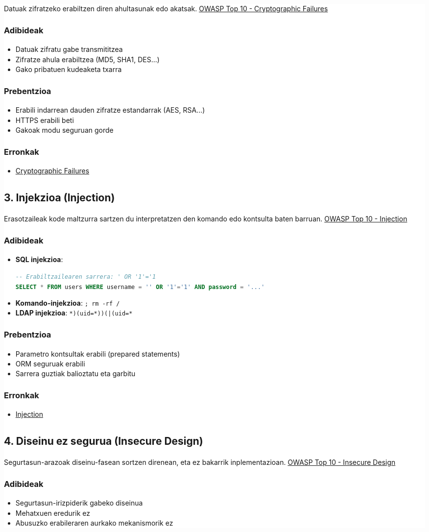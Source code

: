 
Datuak zifratzeko erabiltzen diren ahultasunak edo akatsak.
<a href="https://owasp.org/Top10/A02_2021-Cryptographic_Failures/" target="_blank">OWASP Top 10 - Cryptographic Failures</a>

### Adibideak
- Datuak zifratu gabe transmititzea
- Zifratze ahula erabiltzea (MD5, SHA1, DES...)
- Gako pribatuen kudeaketa txarra

### Prebentzioa
- Erabili indarrean dauden zifratze estandarrak (AES, RSA...)
- HTTPS erabili beti
- Gakoak modu seguruan gorde

### Erronkak

- [Cryptographic Failures](../ariketak/cryptographic_failures.md)

## 3. Injekzioa (Injection)


Erasotzaileak kode maltzurra sartzen du interpretatzen den komando edo kontsulta baten barruan.
<a href="https://owasp.org/Top10/A03_2021-Injection/" target="_blank">OWASP Top 10 - Injection</a>

### Adibideak
- **SQL injekzioa**: 
  ```sql
  -- Erabiltzailearen sarrera: ' OR '1'='1
  SELECT * FROM users WHERE username = '' OR '1'='1' AND password = '...'
  ```
- **Komando-injekzioa**: `; rm -rf /`
- **LDAP injekzioa**: `*)(uid=*))(|(uid=*`

### Prebentzioa
- Parametro kontsultak erabili (prepared statements)
- ORM seguruak erabili
- Sarrera guztiak balioztatu eta garbitu

### Erronkak

- [Injection](../ariketak/injection.md)

## 4. Diseinu ez segurua (Insecure Design)


Segurtasun-arazoak diseinu-fasean sortzen direnean, eta ez bakarrik inplementazioan.
<a href="https://owasp.org/Top10/A04_2021-Insecure_Design/" target="_blank">OWASP Top 10 - Insecure Design</a>

### Adibideak
- Segurtasun-irizpiderik gabeko diseinua
- Mehatxuen eredurik ez
- Abusuzko erabileraren aurkako mekanismorik ez
